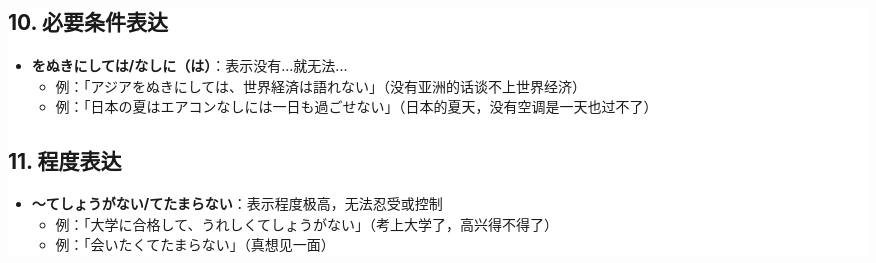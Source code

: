 ## 10. 必要条件表达

- **をぬきにしては/なしに（は）**：表示没有...就无法...
  - 例：「アジアをぬきにしては、世界経済は語れない」（没有亚洲的话谈不上世界经济）
  - 例：「日本の夏はエアコンなしには一日も過ごせない」（日本的夏天，没有空调是一天也过不了）

## 11. 程度表达

- **～てしょうがない/てたまらない**：表示程度极高，无法忍受或控制
  - 例：「大学に合格して、うれしくてしょうがない」（考上大学了，高兴得不得了）
  - 例：「会いたくてたまらない」（真想见一面）